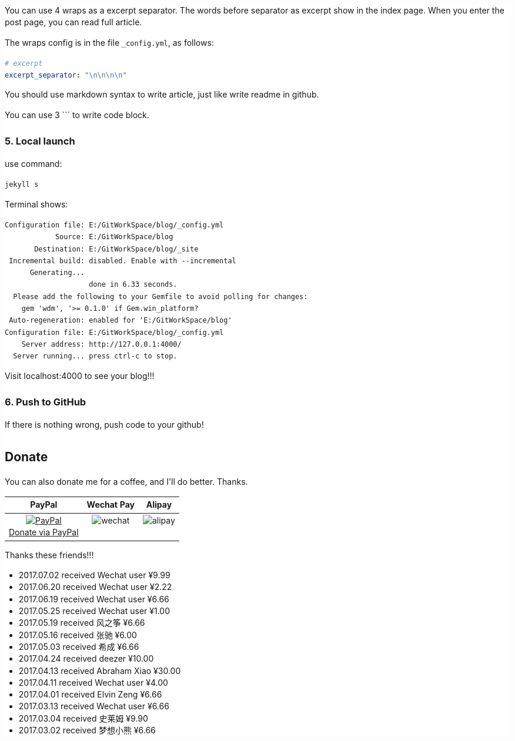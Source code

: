 You can use 4 wraps as a excerpt separator. The words before separator as excerpt show in the index page. When you enter the post page, you can read full article.

The wraps config is in the file `_config.yml`, as follows:

```yml
# excerpt
excerpt_separator: "\n\n\n\n"
```

You should use markdown syntax to write article, just like write readme in github.

You can use 3 \`\`\` to write code block.

### 5. Local launch

use command:

```
jekyll s
```

Terminal shows:

```
Configuration file: E:/GitWorkSpace/blog/_config.yml
            Source: E:/GitWorkSpace/blog
       Destination: E:/GitWorkSpace/blog/_site
 Incremental build: disabled. Enable with --incremental
      Generating...
                    done in 6.33 seconds.
  Please add the following to your Gemfile to avoid polling for changes:
    gem 'wdm', '>= 0.1.0' if Gem.win_platform?
 Auto-regeneration: enabled for 'E:/GitWorkSpace/blog'
Configuration file: E:/GitWorkSpace/blog/_config.yml
    Server address: http://127.0.0.1:4000/
  Server running... press ctrl-c to stop.
```

Visit localhost:4000 to see your blog!!!

### 6. Push to GitHub

If there is nothing wrong, push code to your github!

## Donate

You can also donate me for a coffee, and I'll do better. Thanks.

|                                                                     PayPal                                                                     |                                 Wechat Pay                                  |                                   Alipay                                    |
|:----------------------------------------------------------------------------------------------------------------------------------------------:|:---------------------------------------------------------------------------:|:---------------------------------------------------------------------------:|
| [![PayPal](https://www.paypalobjects.com/webstatic/paypalme/images/pp_logo_small.png)<br>Donate via PayPal ](https://www.paypal.me/gaohaoyang) | ![wechat](http://ww2.sinaimg.cn/large/7011d6cfjw1f3bkdw3bslj206z06q3z6.jpg) | ![alipay](http://ww2.sinaimg.cn/large/7011d6cfjw1f3bk8ikzoij20740743z5.jpg) |


Thanks these friends!!!

* 2017.07.02 received Wechat user ¥9.99
* 2017.06.20 received Wechat user ¥2.22
* 2017.06.19 received Wechat user ¥6.66
* 2017.05.25 received Wechat user ¥1.00
* 2017.05.19 received 风之筝 ¥6.66
* 2017.05.16 received 张驰 ¥6.00
* 2017.05.03 received 希成 ¥6.66
* 2017.04.24 received deezer ¥10.00
* 2017.04.13 received Abraham Xiao ¥30.00
* 2017.04.11 received Wechat user ¥4.00
* 2017.04.01 received Elvin Zeng ¥6.66
* 2017.03.13 received Wechat user ¥6.66
* 2017.03.04 received 史莱姆 ¥9.90
* 2017.03.02 received 梦想小熊 ¥6.66